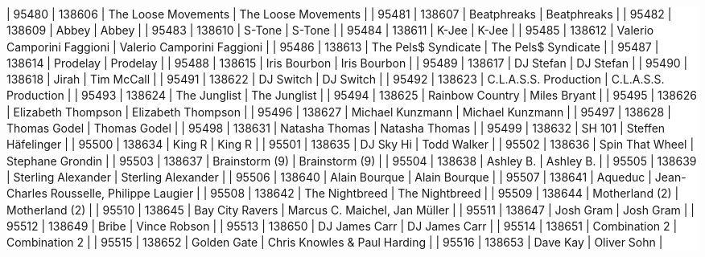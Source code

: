 | 95480 | 138606 | The Loose Movements | The Loose Movements |
| 95481 | 138607 | Beatphreaks | Beatphreaks |
| 95482 | 138609 | Abbey | Abbey |
| 95483 | 138610 | S-Tone | S-Tone |
| 95484 | 138611 | K-Jee | K-Jee |
| 95485 | 138612 | Valerio Camporini Faggioni | Valerio Camporini Faggioni |
| 95486 | 138613 | The Pels$ Syndicate | The Pels$ Syndicate |
| 95487 | 138614 | Prodelay | Prodelay |
| 95488 | 138615 | Iris Bourbon | Iris Bourbon |
| 95489 | 138617 | DJ Stefan | DJ Stefan |
| 95490 | 138618 | Jirah | Tim McCall |
| 95491 | 138622 | DJ Switch | DJ Switch |
| 95492 | 138623 | C.L.A.S.S. Production | C.L.A.S.S. Production |
| 95493 | 138624 | The Junglist | The Junglist |
| 95494 | 138625 | Rainbow Country | Miles Bryant |
| 95495 | 138626 | Elizabeth Thompson | Elizabeth Thompson |
| 95496 | 138627 | Michael Kunzmann | Michael Kunzmann |
| 95497 | 138628 | Thomas Godel | Thomas Godel |
| 95498 | 138631 | Natasha Thomas | Natasha Thomas |
| 95499 | 138632 | SH 101 | Steffen Häfelinger |
| 95500 | 138634 | King R | King R |
| 95501 | 138635 | DJ Sky Hi | Todd Walker |
| 95502 | 138636 | Spin That Wheel | Stephane Grondin |
| 95503 | 138637 | Brainstorm (9) | Brainstorm (9) |
| 95504 | 138638 | Ashley B. | Ashley B. |
| 95505 | 138639 | Sterling Alexander | Sterling Alexander |
| 95506 | 138640 | Alain Bourque | Alain Bourque |
| 95507 | 138641 | Aqueduc | Jean-Charles Rousselle, Philippe Laugier |
| 95508 | 138642 | The Nightbreed | The Nightbreed |
| 95509 | 138644 | Motherland (2) | Motherland (2) |
| 95510 | 138645 | Bay City Ravers | Marcus C. Maichel, Jan Müller |
| 95511 | 138647 | Josh Gram | Josh Gram |
| 95512 | 138649 | Bribe | Vince Robson |
| 95513 | 138650 | DJ James Carr | DJ James Carr |
| 95514 | 138651 | Combination 2 | Combination 2 |
| 95515 | 138652 | Golden Gate | Chris Knowles & Paul Harding |
| 95516 | 138653 | Dave Kay | Oliver Sohn |